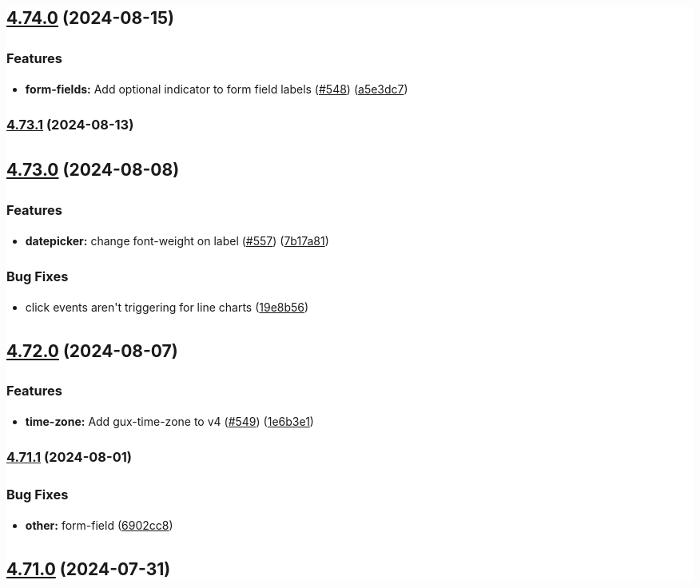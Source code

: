 ## [4.74.0](https://github.com/MyPureCloud/genesys-spark/compare/v4.73.1...v4.74.0) (2024-08-15)


### Features

* **form-fields:** Add optional indicator to form field labels  ([#548](https://github.com/MyPureCloud/genesys-spark/issues/548)) ([a5e3dc7](https://github.com/MyPureCloud/genesys-spark/commit/a5e3dc7c7bc9320888de95e57a2391c51633e24e))

### [4.73.1](https://github.com/MyPureCloud/genesys-spark/compare/v4.73.0...v4.73.1) (2024-08-13)

## [4.73.0](https://github.com/MyPureCloud/genesys-spark/compare/v4.72.0...v4.73.0) (2024-08-08)


### Features

* **datepicker:** change font-weight on label ([#557](https://github.com/MyPureCloud/genesys-spark/issues/557)) ([7b17a81](https://github.com/MyPureCloud/genesys-spark/commit/7b17a81dbb83a5b0ca8451cac7ce3acca3016d71))


### Bug Fixes

* click events aren't triggering for line charts ([19e8b56](https://github.com/MyPureCloud/genesys-spark/commit/19e8b56f36b71e5710579f7822fcba219841f96c))

## [4.72.0](https://github.com/MyPureCloud/genesys-spark/compare/v4.71.1...v4.72.0) (2024-08-07)


### Features

* **time-zone:** Add gux-time-zone to v4 ([#549](https://github.com/MyPureCloud/genesys-spark/issues/549)) ([1e6b3e1](https://github.com/MyPureCloud/genesys-spark/commit/1e6b3e1c3c68e154d7a7a529c6569c8130a474e6))

### [4.71.1](https://github.com/MyPureCloud/genesys-spark/compare/v4.71.0...v4.71.1) (2024-08-01)


### Bug Fixes

* **other:** form-field ([6902cc8](https://github.com/MyPureCloud/genesys-spark/commit/6902cc8d606adaf64e88d2be65a07dfd73bfd393))

## [4.71.0](https://github.com/MyPureCloud/genesys-spark/compare/v4.70.0...v4.71.0) (2024-07-31)
